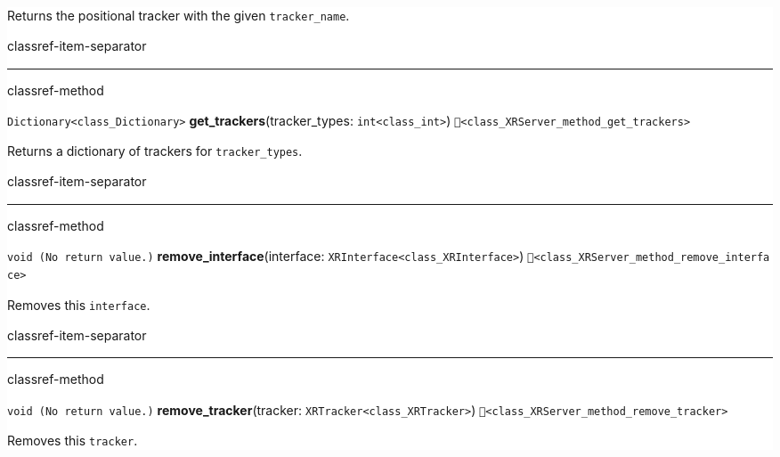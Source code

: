 Returns the positional tracker with the given `tracker_name`.

classref-item-separator

------------------------------------------------------------------------

classref-method

`Dictionary<class_Dictionary>` **get\_trackers**(tracker\_types:
`int<class_int>`) `🔗<class_XRServer_method_get_trackers>`

Returns a dictionary of trackers for `tracker_types`.

classref-item-separator

------------------------------------------------------------------------

classref-method

`void (No return value.)` **remove\_interface**(interface:
`XRInterface<class_XRInterface>`)
`🔗<class_XRServer_method_remove_interface>`

Removes this `interface`.

classref-item-separator

------------------------------------------------------------------------

classref-method

`void (No return value.)` **remove\_tracker**(tracker:
`XRTracker<class_XRTracker>`) `🔗<class_XRServer_method_remove_tracker>`

Removes this `tracker`.
